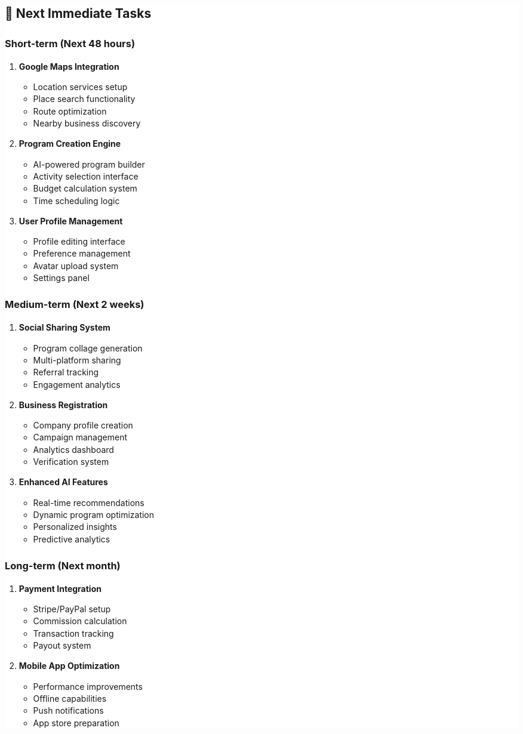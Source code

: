 ## 🚀 Next Immediate Tasks

### **Short-term (Next 48 hours)**
1. **Google Maps Integration**
   - Location services setup
   - Place search functionality
   - Route optimization
   - Nearby business discovery

2. **Program Creation Engine**
   - AI-powered program builder
   - Activity selection interface
   - Budget calculation system
   - Time scheduling logic

3. **User Profile Management**
   - Profile editing interface
   - Preference management
   - Avatar upload system
   - Settings panel

### **Medium-term (Next 2 weeks)**
1. **Social Sharing System**
   - Program collage generation
   - Multi-platform sharing
   - Referral tracking
   - Engagement analytics

2. **Business Registration**
   - Company profile creation
   - Campaign management
   - Analytics dashboard
   - Verification system

3. **Enhanced AI Features**
   - Real-time recommendations
   - Dynamic program optimization
   - Personalized insights
   - Predictive analytics

### **Long-term (Next month)**
1. **Payment Integration**
   - Stripe/PayPal setup
   - Commission calculation
   - Transaction tracking
   - Payout system

2. **Mobile App Optimization**
   - Performance improvements
   - Offline capabilities
   - Push notifications
   - App store preparation
